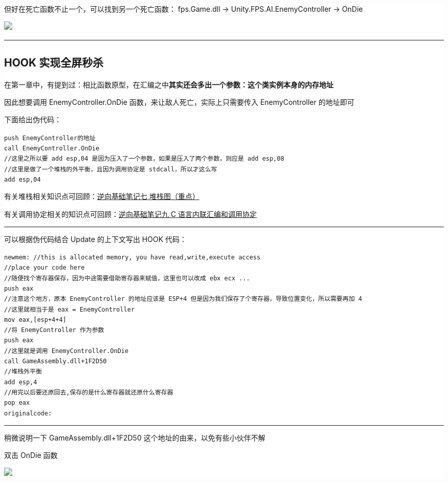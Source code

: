 但好在死亡函数不止一个，可以找到另一个死亡函数： fps.Game.dll → Unity.FPS.AI.EnemyController → OnDie

![](https://610-pic-bed.oss-cn-shenzhen.aliyuncs.com/image-20230912204313373.png)

* * *

## HOOK 实现全屏秒杀

在第一章中，有提到过：相比函数原型，在汇编之中**其实还会多出一个参数：这个类实例本身的内存地址**

因此想要调用 EnemyController.OnDie 函数，来让敌人死亡，实际上只需要传入 EnemyController 的地址即可

下面给出伪代码：

```
push EnemyController的地址
call EnemyController.OnDie
//这里之所以要 add esp,04 是因为压入了一个参数，如果是压入了两个参数，则应是 add esp,08
//这里是做了一个堆栈的外平衡，且因为调用协定是 stdcall，所以才这么写
add esp,04
```

有关堆栈相关知识点可回顾：[逆向基础笔记七 堆栈图（重点）](https://www.52pojie.cn/thread-1379952-1-1.html)

有关调用协定相关的知识点可回顾：[逆向基础笔记九 C 语言内联汇编和调用协定](https://www.52pojie.cn/thread-1380788-1-1.html)

* * *

可以根据伪代码结合 Update 的上下文写出 HOOK 代码：

```
newmem: //this is allocated memory, you have read,write,execute access
//place your code here
//随便找个寄存器保存，因为中途需要借助寄存器来赋值，这里也可以改成 ebx ecx ...
push eax
//注意这个地方，原本 EnemyController 的地址应该是 ESP+4 但是因为我们保存了个寄存器，导致位置变化，所以需要再加 4
//这里就相当于是 eax = EnemyController 
mov eax,[esp+4+4]
//将 EnemyController 作为参数
push eax
//这里就是调用 EnemyController.OnDie
call GameAssembly.dll+1F2D50
//堆栈外平衡
add esp,4
//用完以后要还原回去,保存的是什么寄存器就还原什么寄存器
pop eax
originalcode:
```

* * *

稍微说明一下 GameAssembly.dll+1F2D50 这个地址的由来，以免有些小伙伴不解

双击 OnDie 函数

![](https://610-pic-bed.oss-cn-shenzhen.aliyuncs.com/image-20230912204313373.png)
